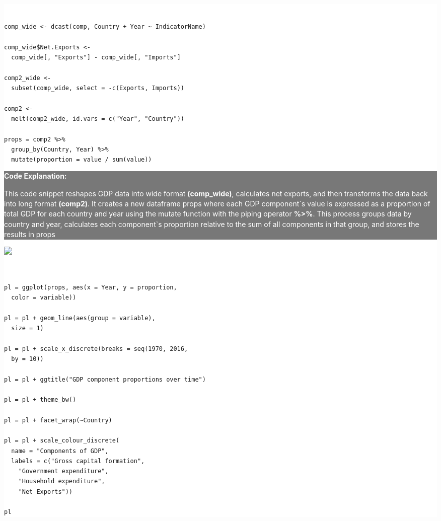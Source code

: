 <br>

```{r}
comp_wide <- dcast(comp, Country + Year ~ IndicatorName)

comp_wide$Net.Exports <- 
  comp_wide[, "Exports"] - comp_wide[, "Imports"]

comp2_wide <- 
  subset(comp_wide, select = -c(Exports, Imports))

comp2 <-
  melt(comp2_wide, id.vars = c("Year", "Country"))

props = comp2 %>%
  group_by(Country, Year) %>%
  mutate(proportion = value / sum(value))

```


<div style="border: 0px solid black; padding: 0px; background-color: #787878; margin-bottom: 0px; color: #ffffff">
  <p style="font-weight: bold; margin-bottom: 5px;">Code Explanation:</p>
  <p>
This code snippet reshapes GDP data into wide format <b>(comp_wide)</b>, calculates net exports, and then transforms the data back into long format <b>(comp2)</b>. It creates a new dataframe props where each GDP component`s value is expressed as a proportion of total GDP for each country and year using the mutate function with the piping operator <b>%>%</b>. This process groups data by country and year, calculates each component`s proportion relative to the sum of all components in that group, and stores the results in props
</p>
</div>


![](/images/postimages/p2_4.png)

<br>

```{r, echo=FALSE}
pl = ggplot(props, aes(x = Year, y = proportion, 
  color = variable))

pl = pl + geom_line(aes(group = variable), 
  size = 1)

pl = pl + scale_x_discrete(breaks = seq(1970, 2016,
  by = 10))

pl = pl + ggtitle("GDP component proportions over time")

pl = pl + theme_bw()

pl = pl + facet_wrap(~Country)

pl = pl + scale_colour_discrete(
  name = "Components of GDP",
  labels = c("Gross capital formation",
    "Government expenditure",
    "Household expenditure", 
    "Net Exports"))

pl

```
